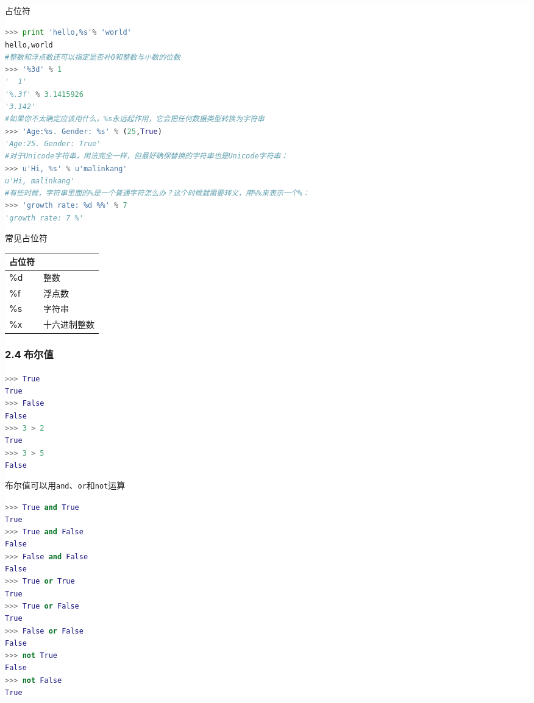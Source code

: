 占位符

```python
>>> print 'hello,%s'% 'world'
hello,world
#整数和浮点数还可以指定是否补0和整数与小数的位数
>>> '%3d' % 1
'  1'
'%.3f' % 3.1415926
'3.142'
#如果你不太确定应该用什么，%s永远起作用，它会把任何数据类型转换为字符串
>>> 'Age:%s. Gender: %s' % (25,True)
'Age:25. Gender: True'
#对于Unicode字符串，用法完全一样，但最好确保替换的字符串也是Unicode字符串：
>>> u'Hi, %s' % u'malinkang'
u'Hi, malinkang'
#有些时候，字符串里面的%是一个普通字符怎么办？这个时候就需要转义，用%%来表示一个%：
>>> 'growth rate: %d %%' % 7
'growth rate: 7 %'
```

常见占位符

| 占位符 |  |
| :--- | :--- |
| %d | 整数 |
| %f | 浮点数 |
| %s | 字符串 |
| %x | 十六进制整数 |

### 2.4 布尔值

```python
>>> True
True
>>> False
False
>>> 3 > 2
True
>>> 3 > 5
False
```

布尔值可以用`and`、`or`和`not`运算

```python
>>> True and True
True
>>> True and False
False
>>> False and False
False
>>> True or True
True
>>> True or False
True
>>> False or False
False
>>> not True
False
>>> not False
True
```
